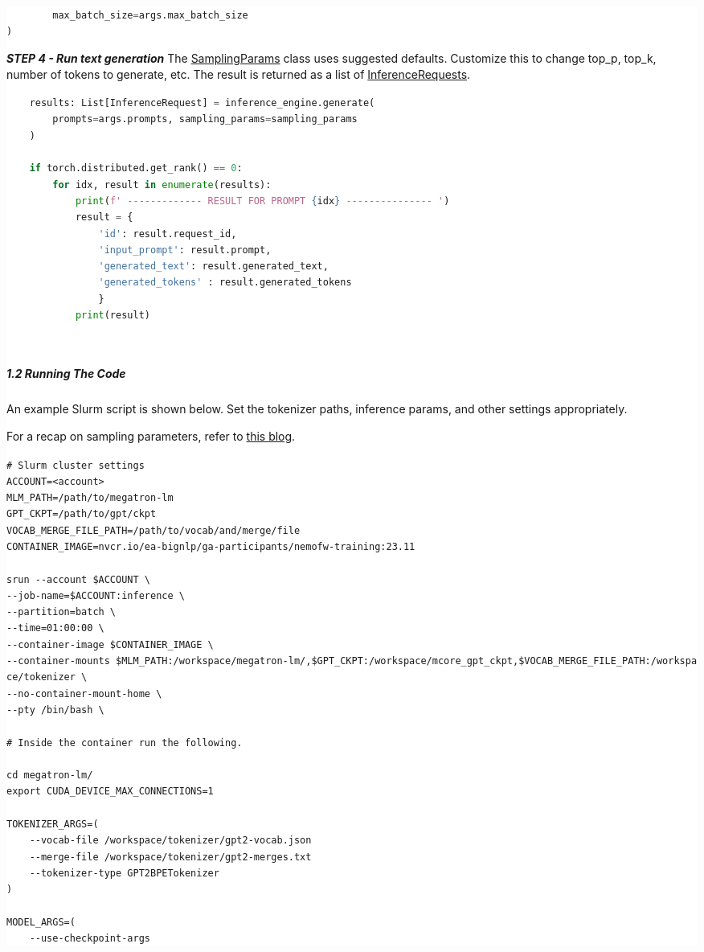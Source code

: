 ```python
        max_batch_size=args.max_batch_size
)
```

***STEP 4 - Run text generation***
The [SamplingParams](../../megatron/core/inference/sampling_params.py) class uses suggested defaults. Customize this to change top_p, top_k, number of tokens to generate, etc. The result is returned as a list of [InferenceRequests](../../megatron/core/inference/inference_request.py).
```python
    results: List[InferenceRequest] = inference_engine.generate(
        prompts=args.prompts, sampling_params=sampling_params
    )
    
    if torch.distributed.get_rank() == 0:
        for idx, result in enumerate(results):
            print(f' ------------- RESULT FOR PROMPT {idx} --------------- ')
            result = {
                'id': result.request_id,
                'input_prompt': result.prompt, 
                'generated_text': result.generated_text,
                'generated_tokens' : result.generated_tokens
                }
            print(result)
```

<br>

##### 1.2 Running The Code
An example Slurm script is shown below. Set the tokenizer paths, inference params, and other settings appropriately. 

For a recap on sampling parameters, refer to [this blog](https://ivibudh.medium.com/a-guide-to-controlling-llm-model-output-exploring-top-k-top-p-and-temperature-parameters-ed6a31313910).

```
# Slurm cluster settings 
ACCOUNT=<account>
MLM_PATH=/path/to/megatron-lm
GPT_CKPT=/path/to/gpt/ckpt
VOCAB_MERGE_FILE_PATH=/path/to/vocab/and/merge/file
CONTAINER_IMAGE=nvcr.io/ea-bignlp/ga-participants/nemofw-training:23.11

srun --account $ACCOUNT \
--job-name=$ACCOUNT:inference \
--partition=batch \
--time=01:00:00 \
--container-image $CONTAINER_IMAGE \
--container-mounts $MLM_PATH:/workspace/megatron-lm/,$GPT_CKPT:/workspace/mcore_gpt_ckpt,$VOCAB_MERGE_FILE_PATH:/workspace/tokenizer \
--no-container-mount-home \
--pty /bin/bash \

# Inside the container run the following. 

cd megatron-lm/
export CUDA_DEVICE_MAX_CONNECTIONS=1

TOKENIZER_ARGS=(
    --vocab-file /workspace/tokenizer/gpt2-vocab.json
    --merge-file /workspace/tokenizer/gpt2-merges.txt
    --tokenizer-type GPT2BPETokenizer
)

MODEL_ARGS=(
    --use-checkpoint-args
```